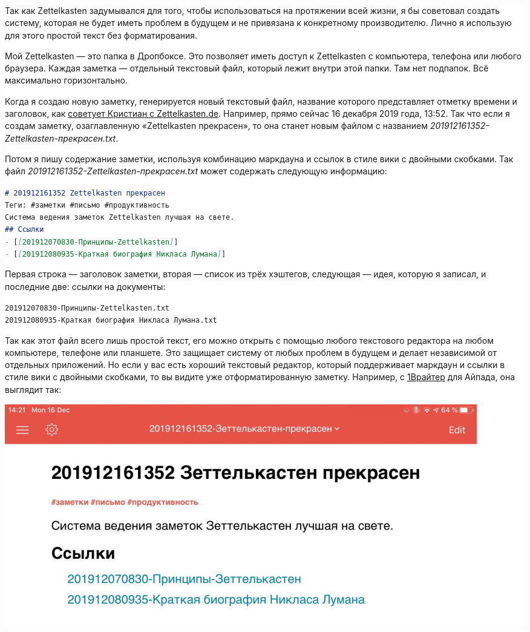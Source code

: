 Так как Zettelkasten задумывался для того, чтобы использоваться на протяжении всей жизни, я бы советовал создать систему, которая не будет иметь проблем в будущем и не привязана к конкретному производителю. Лично я использую для этого простой текст без форматирования.  
  
Мой Zettelkasten — это папка в Дропбоксе. Это позволяет иметь доступ к Zettelkasten с компьютера, телефона или любого браузера. Каждая заметка — отдельный текстовый файл, который лежит внутри этой папки. Там нет подпапок. Всё максимально горизонтально.  
  
Когда я создаю новую заметку, генерируется новый текстовый файл, название которого представляет отметку времени и заголовок, как [советует Кристиан с Zettelkasten.de](https://zettelkasten.de/posts/add-identity/). Например, прямо сейчас 16 декабря 2019 года, 13:52. Так что если я создам заметку, озаглавленную «Zettelkasten прекрасен», то она станет новым файлом с названием _201912161352-Zettelkasten-прекрасен.txt_.  
  
Потом я пишу содержание заметки, используя комбинацию маркдауна и ссылок в стиле вики с двойными скобками. Так файл _201912161352-Zettelkasten-прекрасен.txt_ может содержать следующую информацию:  
  
```markdown
# 201912161352 Zettelkasten прекрасен
Теги: #заметки #письмо #продуктивность  
Система ведения заметок Zettelkasten лучшая на свете.  
## Ссылки  
- [[201912070830-Принципы-Zettelkasten]]  
- [[201912080935-Краткая биография Никласа Лумана]]
```
  
Первая строка — заголовок заметки, вторая — список из трёх хэштегов, следующая — идея, которую я записал, и последние две: ссылки на документы:  
  
```markdown
201912070830-Принципы-Zettelkasten.txt  
201912080935-Краткая биография Никласа Лумана.txt
```
  
Так как этот файл всего лишь простой текст, его можно открыть с помощью любого текстового редактора на любом компьютере, телефоне или планшете. Это защищает систему от любых проблем в будущем и делает независимой от отдельных приложений. Но если у вас есть хороший текстовый редактор, который поддерживает маркдаун и ссылки в стиле вики с двойными скобками, то вы видите уже отформатированную заметку. Например, с [1Врайтер](https://zettelkasten.de/posts/1writer-note-archive-ipad-iphone/) для Айпада, она выглядит так:

![zettelkasten_13](../assets/zettelkasten_13.png)
